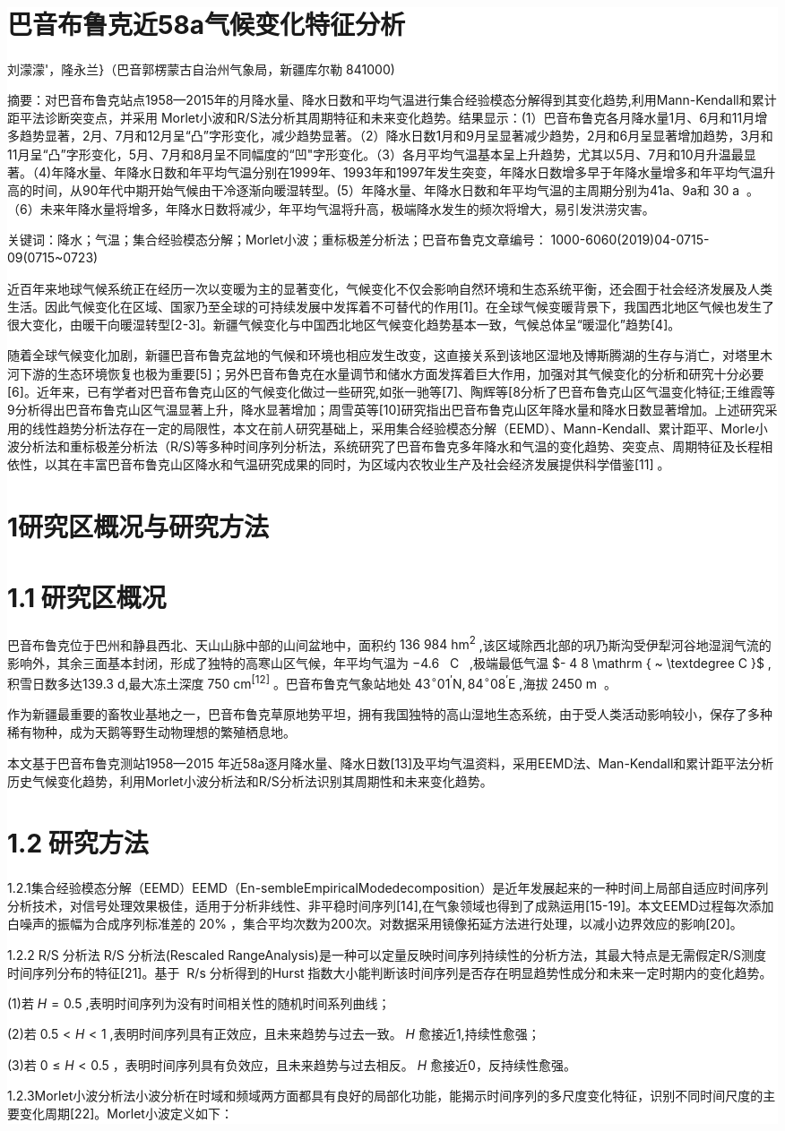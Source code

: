 # 巴音布鲁克近58a气候变化特征分析

刘濛濛'，隆永兰}（巴音郭楞蒙古自治州气象局，新疆库尔勒 841000)

摘要：对巴音布鲁克站点1958—2015年的月降水量、降水日数和平均气温进行集合经验模态分解得到其变化趋势,利用Mann-Kendall和累计距平法诊断突变点，并采用 Morlet小波和R/S法分析其周期特征和未来变化趋势。结果显示：(1）巴音布鲁克各月降水量1月、6月和11月增多趋势显著，2月、7月和12月呈“凸”字形变化，减少趋势显著。（2）降水日数1月和9月呈显著减少趋势，2月和6月呈显著增加趋势，3月和11月呈“凸”字形变化，5月、7月和8月呈不同幅度的“凹"字形变化。（3）各月平均气温基本呈上升趋势，尤其以5月、7月和10月升温最显著。（4)年降水量、年降水日数和年平均气温分别在1999年、1993年和1997年发生突变，年降水日数增多早于年降水量增多和年平均气温升高的时间，从90年代中期开始气候由干冷逐渐向暖湿转型。(5）年降水量、年降水日数和年平均气温的主周期分别为41a、9a和 $3 0 \mathrm { ~ a ~ }$ 。（6）未来年降水量将增多，年降水日数将减少，年平均气温将升高，极端降水发生的频次将增大，易引发洪涝灾害。

关键词：降水；气温；集合经验模态分解；Morlet小波；重标极差分析法；巴音布鲁克文章编号： 1000-6060(2019)04-0715-09(0715\~0723)

近百年来地球气候系统正在经历一次以变暖为主的显著变化，气候变化不仅会影响自然环境和生态系统平衡，还会囿于社会经济发展及人类生活。因此气候变化在区域、国家乃至全球的可持续发展中发挥着不可替代的作用[1]。在全球气候变暖背景下，我国西北地区气候也发生了很大变化，由暖干向暖湿转型[2-3]。新疆气候变化与中国西北地区气候变化趋势基本一致，气候总体呈“暖湿化”趋势[4]。

随着全球气候变化加剧，新疆巴音布鲁克盆地的气候和环境也相应发生改变，这直接关系到该地区湿地及博斯腾湖的生存与消亡，对塔里木河下游的生态环境恢复也极为重要[5]；另外巴音布鲁克在水量调节和储水方面发挥着巨大作用，加强对其气候变化的分析和研究十分必要[6]。近年来，已有学者对巴音布鲁克山区的气候变化做过一些研究,如张一驰等[7]、陶辉等[8分析了巴音布鲁克山区气温变化特征;王维霞等9分析得出巴音布鲁克山区气温显著上升，降水显著增加；周雪英等[10]研究指出巴音布鲁克山区年降水量和降水日数显著增加。上述研究采用的线性趋势分析法存在一定的局限性，本文在前人研究基础上，采用集合经验模态分解（EEMD）、Mann-Kendall、累计距平、Morle小波分析法和重标极差分析法（R/S)等多种时间序列分析法，系统研究了巴音布鲁克多年降水和气温的变化趋势、突变点、周期特征及长程相依性，以其在丰富巴音布鲁克山区降水和气温研究成果的同时，为区域内农牧业生产及社会经济发展提供科学借鉴[11] 。

# 1研究区概况与研究方法

# 1.1 研究区概况

巴音布鲁克位于巴州和静县西北、天山山脉中部的山间盆地中，面积约 $1 3 6 \ 9 8 4 \ \mathrm { h m } ^ { 2 }$ ,该区域除西北部的巩乃斯沟受伊犁河谷地湿润气流的影响外，其余三面基本封闭，形成了独特的高寒山区气候，年平均气温为 $- 4 . 6 \mathrm { ~ } \mathrm { { ~ \mathcal ~ C ~ } ~ }$ ,极端最低气温 $- 4 8 \mathrm { ~ \textdegree C }$ ,积雪日数多达139.3 d,最大冻土深度 $7 5 0 ~ \mathrm { c m } ^ { [ 1 2 ] }$ 。巴音布鲁克气象站地处 $4 3 ^ { \circ } 0 1 ^ { \prime } \mathrm { N } \mathrm { } , 8 4 ^ { \circ } 0 8 ^ { \prime } \mathrm { E }$ ,海拔 $2 4 5 0 \mathrm { ~ m ~ }$ 。

作为新疆最重要的畜牧业基地之一，巴音布鲁克草原地势平坦，拥有我国独特的高山湿地生态系统，由于受人类活动影响较小，保存了多种稀有物种，成为天鹅等野生动物理想的繁殖栖息地。

本文基于巴音布鲁克测站1958—2015 年近58a逐月降水量、降水日数[13]及平均气温资料，采用EEMD法、Man-Kendall和累计距平法分析历史气候变化趋势，利用Morlet小波分析法和R/S分析法识别其周期性和未来变化趋势。

# 1.2 研究方法

1.2.1集合经验模态分解（EEMD）EEMD（En-sembleEmpiricalModedecomposition）是近年发展起来的一种时间上局部自适应时间序列分析技术，对信号处理效果极佳，适用于分析非线性、非平稳时间序列[14],在气象领域也得到了成熟运用[15-19]。本文EEMD过程每次添加白噪声的振幅为合成序列标准差的 $20 \%$ ，集合平均次数为200次。对数据采用镜像拓延方法进行处理，以减小边界效应的影响[20]。

1.2.2 R/S 分析法 R/S 分析法(Rescaled RangeAnalysis)是一种可以定量反映时间序列持续性的分析方法，其最大特点是无需假定R/S测度时间序列分布的特征[21]。基于 $\mathrm { \ R / s }$ 分析得到的Hurst 指数大小能判断该时间序列是否存在明显趋势性成分和未来一定时期内的变化趋势。

(1)若 $H = 0 . 5$ ,表明时间序列为没有时间相关性的随机时间系列曲线；

(2)若 $0 . 5 < H < 1$ ,表明时间序列具有正效应，且未来趋势与过去一致。 $H$ 愈接近1,持续性愈强；

(3)若 $0 \leqslant H < 0 . 5$ ，表明时间序列具有负效应，且未来趋势与过去相反。 $H$ 愈接近0，反持续性愈强。

1.2.3Morlet小波分析法小波分析在时域和频域两方面都具有良好的局部化功能，能揭示时间序列的多尺度变化特征，识别不同时间尺度的主要变化周期[22]。Morlet小波定义如下：
